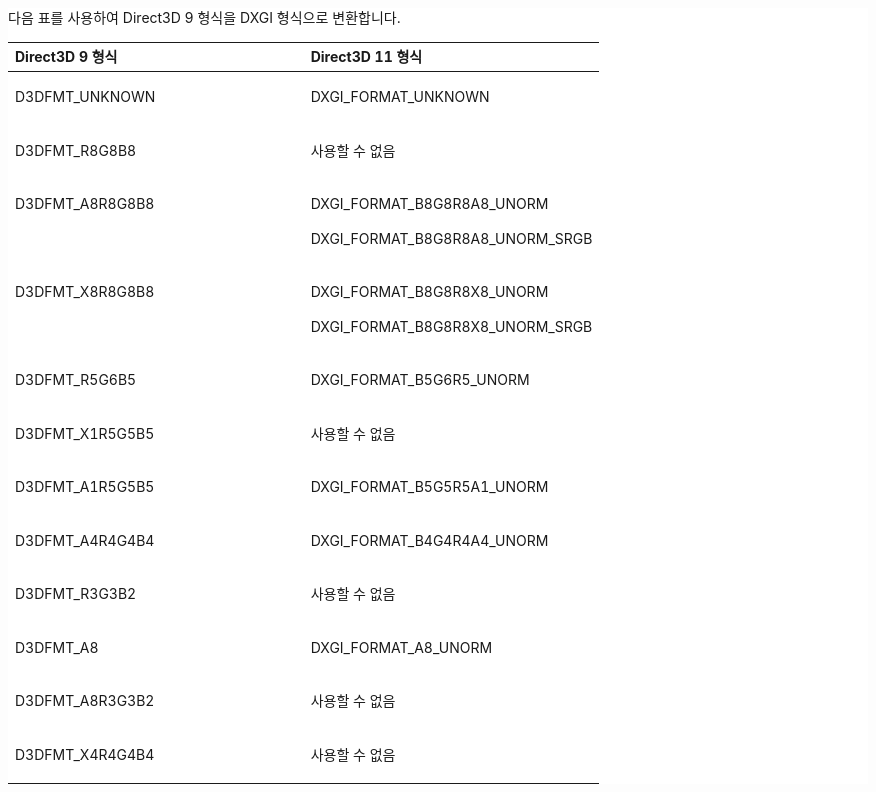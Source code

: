 다음 표를 사용하여 Direct3D 9 형식을 DXGI 형식으로 변환합니다.

<table>
<colgroup>
<col width="50%" />
<col width="50%" />
</colgroup>
<thead>
<tr class="header">
<th align="left">Direct3D 9 형식</th>
<th align="left">Direct3D 11 형식</th>
</tr>
</thead>
<tbody>
<tr class="odd">
<td align="left"><p>D3DFMT_UNKNOWN</p></td>
<td align="left"><p>DXGI_FORMAT_UNKNOWN</p></td>
</tr>
<tr class="even">
<td align="left"><p>D3DFMT_R8G8B8</p></td>
<td align="left"><p>사용할 수 없음</p></td>
</tr>
<tr class="odd">
<td align="left"><p>D3DFMT_A8R8G8B8</p></td>
<td align="left"><p>DXGI_FORMAT_B8G8R8A8_UNORM</p>
<p>DXGI_FORMAT_B8G8R8A8_UNORM_SRGB</p></td>
</tr>
<tr class="even">
<td align="left"><p>D3DFMT_X8R8G8B8</p></td>
<td align="left"><p>DXGI_FORMAT_B8G8R8X8_UNORM</p>
<p>DXGI_FORMAT_B8G8R8X8_UNORM_SRGB</p></td>
</tr>
<tr class="odd">
<td align="left"><p>D3DFMT_R5G6B5</p></td>
<td align="left"><p>DXGI_FORMAT_B5G6R5_UNORM</p></td>
</tr>
<tr class="even">
<td align="left"><p>D3DFMT_X1R5G5B5</p></td>
<td align="left"><p>사용할 수 없음</p></td>
</tr>
<tr class="odd">
<td align="left"><p>D3DFMT_A1R5G5B5</p></td>
<td align="left"><p>DXGI_FORMAT_B5G5R5A1_UNORM</p></td>
</tr>
<tr class="even">
<td align="left"><p>D3DFMT_A4R4G4B4</p></td>
<td align="left"><p>DXGI_FORMAT_B4G4R4A4_UNORM</p></td>
</tr>
<tr class="odd">
<td align="left"><p>D3DFMT_R3G3B2</p></td>
<td align="left"><p>사용할 수 없음</p></td>
</tr>
<tr class="even">
<td align="left"><p>D3DFMT_A8</p></td>
<td align="left"><p>DXGI_FORMAT_A8_UNORM</p></td>
</tr>
<tr class="odd">
<td align="left"><p>D3DFMT_A8R3G3B2</p></td>
<td align="left"><p>사용할 수 없음</p></td>
</tr>
<tr class="even">
<td align="left"><p>D3DFMT_X4R4G4B4</p></td>
<td align="left"><p>사용할 수 없음</p></td>
</tr>